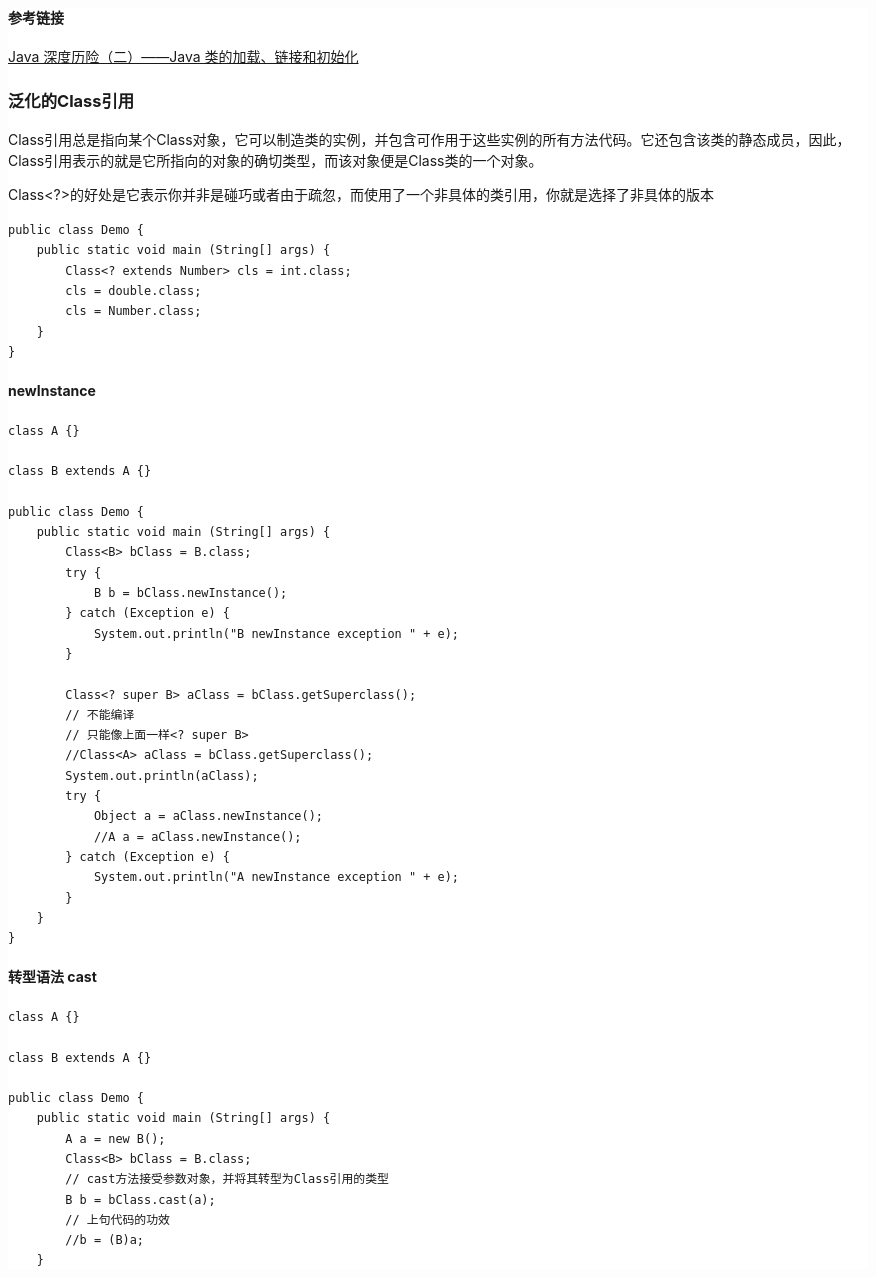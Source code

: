 #### 参考链接
[Java 深度历险（二）——Java 类的加载、链接和初始化](https://www.infoq.cn/article/cf-Java-class-loader/)

### 泛化的Class引用
Class引用总是指向某个Class对象，它可以制造类的实例，并包含可作用于这些实例的所有方法代码。它还包含该类的静态成员，因此，Class引用表示的就是它所指向的对象的确切类型，而该对象便是Class类的一个对象。

Class<?>的好处是它表示你并非是碰巧或者由于疏忽，而使用了一个非具体的类引用，你就是选择了非具体的版本

```
public class Demo {
	public static void main (String[] args) {
		Class<? extends Number> cls = int.class;
		cls = double.class;
		cls = Number.class;
	}
}
```

#### newInstance

```
class A {}

class B extends A {}

public class Demo {
	public static void main (String[] args) {
		Class<B> bClass = B.class;
		try {
			B b = bClass.newInstance();
		} catch (Exception e) {
			System.out.println("B newInstance exception " + e);
		}

        Class<? super B> aClass = bClass.getSuperclass();
        // 不能编译
        // 只能像上面一样<? super B>
		//Class<A> aClass = bClass.getSuperclass();
		System.out.println(aClass);
		try {
			Object a = aClass.newInstance();
			//A a = aClass.newInstance();
		} catch (Exception e) {
			System.out.println("A newInstance exception " + e);
		}
	}
}
```

#### 转型语法 cast
```
class A {}

class B extends A {}

public class Demo {
	public static void main (String[] args) {
		A a = new B();
		Class<B> bClass = B.class;
		// cast方法接受参数对象，并将其转型为Class引用的类型
		B b = bClass.cast(a);
		// 上句代码的功效
		//b = (B)a;
	}
```